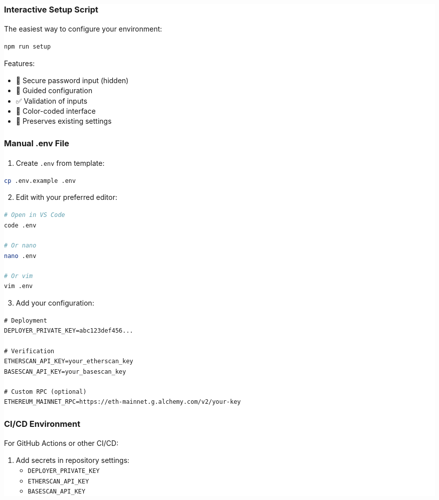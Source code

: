### Interactive Setup Script

The easiest way to configure your environment:

```bash
npm run setup
```

Features:

- 🔐 Secure password input (hidden)
- 📝 Guided configuration
- ✅ Validation of inputs
- 🎨 Color-coded interface
- 💾 Preserves existing settings

### Manual .env File

1. Create `.env` from template:

```bash
cp .env.example .env
```

2. Edit with your preferred editor:

```bash
# Open in VS Code
code .env

# Or nano
nano .env

# Or vim
vim .env
```

3. Add your configuration:

```env
# Deployment
DEPLOYER_PRIVATE_KEY=abc123def456...

# Verification
ETHERSCAN_API_KEY=your_etherscan_key
BASESCAN_API_KEY=your_basescan_key

# Custom RPC (optional)
ETHEREUM_MAINNET_RPC=https://eth-mainnet.g.alchemy.com/v2/your-key
```

### CI/CD Environment

For GitHub Actions or other CI/CD:

1. Add secrets in repository settings:
   - `DEPLOYER_PRIVATE_KEY`
   - `ETHERSCAN_API_KEY`
   - `BASESCAN_API_KEY`
